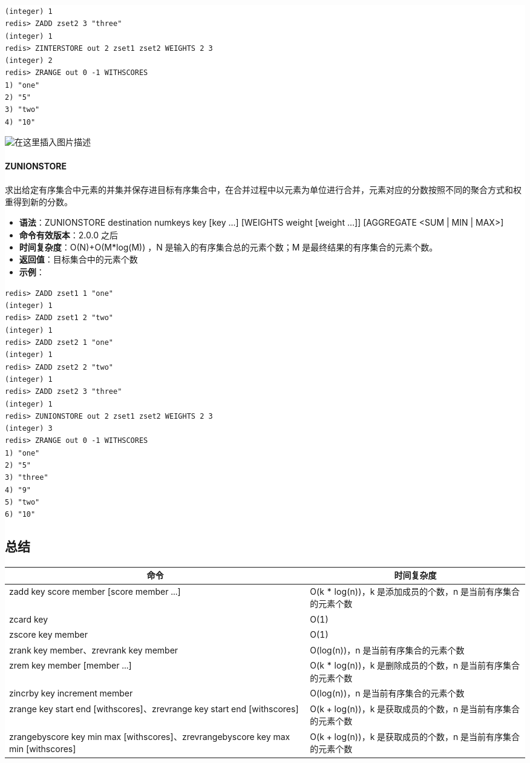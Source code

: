 ```
(integer) 1
redis> ZADD zset2 3 "three"
(integer) 1
redis> ZINTERSTORE out 2 zset1 zset2 WEIGHTS 2 3
(integer) 2
redis> ZRANGE out 0 -1 WITHSCORES
1) "one"
2) "5"
3) "two"
4) "10"
```
![在这里插入图片描述](https://i-blog.csdnimg.cn/direct/d0ef8a43e05c4c77933ce102da22ffa4.png)




#### ZUNIONSTORE
求出给定有序集合中元素的并集并保存进目标有序集合中，在合并过程中以元素为单位进行合并，元素对应的分数按照不同的聚合方式和权重得到新的分数。
- **语法**：ZUNIONSTORE destination numkeys key [key ...] [WEIGHTS weight [weight ...]] [AGGREGATE <SUM | MIN | MAX>]
- **命令有效版本**：2.0.0 之后
- **时间复杂度**：O(N)+O(M*log(M)) ，N 是输入的有序集合总的元素个数；M 是最终结果的有序集合的元素个数。
- **返回值**：目标集合中的元素个数
- **示例**：
```
redis> ZADD zset1 1 "one"
(integer) 1
redis> ZADD zset1 2 "two"
(integer) 1
redis> ZADD zset2 1 "one"
(integer) 1
redis> ZADD zset2 2 "two"
(integer) 1
redis> ZADD zset2 3 "three"
(integer) 1
redis> ZUNIONSTORE out 2 zset1 zset2 WEIGHTS 2 3
(integer) 3
redis> ZRANGE out 0 -1 WITHSCORES
1) "one"
2) "5"
3) "three"
4) "9"
5) "two"
6) "10"
```

## 总结
| 命令 | 时间复杂度 |
| ---- | ---- |
| zadd key score member [score member ...] | O(k * log(n))，k 是添加成员的个数，n 是当前有序集合的元素个数 |
| zcard key | O(1) |
| zscore key member | O(1) |
| zrank key member、zrevrank key member | O(log(n))，n 是当前有序集合的元素个数 |
| zrem key member [member ...] | O(k * log(n))，k 是删除成员的个数，n 是当前有序集合的元素个数 |
| zincrby key increment member | O(log(n))，n 是当前有序集合的元素个数 |
| zrange key start end [withscores]、zrevrange key start end [withscores] | O(k + log(n))，k 是获取成员的个数，n 是当前有序集合的元素个数 |
| zrangebyscore key min max [withscores]、zrevrangebyscore key max min [withscores] | O(k + log(n))，k 是获取成员的个数，n 是当前有序集合的元素个数 |